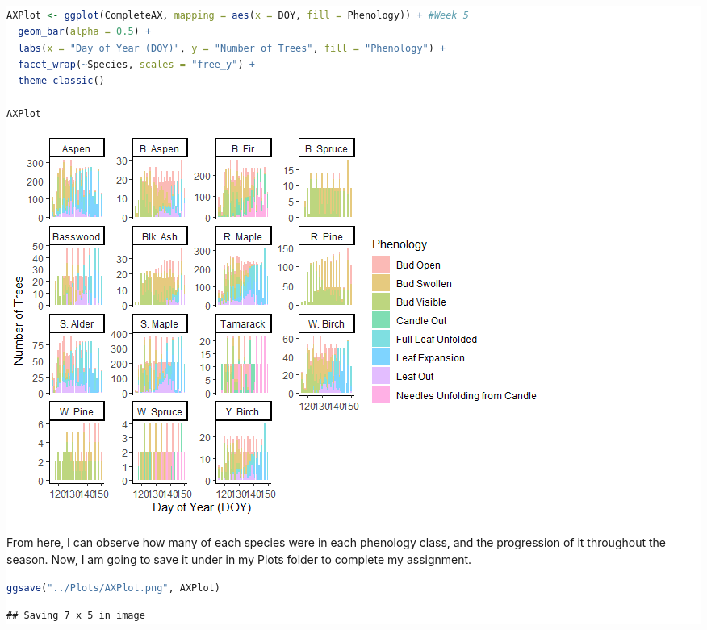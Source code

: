 ``` r
AXPlot <- ggplot(CompleteAX, mapping = aes(x = DOY, fill = Phenology)) + #Week 5
  geom_bar(alpha = 0.5) +
  labs(x = "Day of Year (DOY)", y = "Number of Trees", fill = "Phenology") +
  facet_wrap(~Species, scales = "free_y") +
  theme_classic()

AXPlot
```

![](FinalProject_files/figure-gfm/unnamed-chunk-13-1.png)

From here, I can observe how many of each species were in each phenology
class, and the progression of it throughout the season. Now, I am going
to save it under in my Plots folder to complete my assignment.

``` r
ggsave("../Plots/AXPlot.png", AXPlot)
```

    ## Saving 7 x 5 in image
